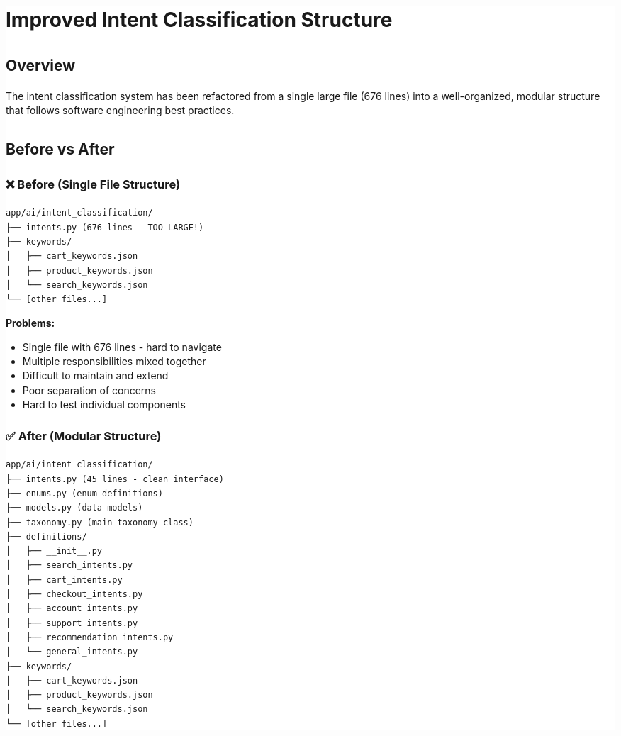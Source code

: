 # Improved Intent Classification Structure

## Overview

The intent classification system has been refactored from a single large file (676 lines) into a well-organized, modular structure that follows software engineering best practices.

## Before vs After

### ❌ Before (Single File Structure)
```
app/ai/intent_classification/
├── intents.py (676 lines - TOO LARGE!)
├── keywords/
│   ├── cart_keywords.json
│   ├── product_keywords.json
│   └── search_keywords.json
└── [other files...]
```

**Problems:**
- Single file with 676 lines - hard to navigate
- Multiple responsibilities mixed together
- Difficult to maintain and extend
- Poor separation of concerns
- Hard to test individual components

### ✅ After (Modular Structure)
```
app/ai/intent_classification/
├── intents.py (45 lines - clean interface)
├── enums.py (enum definitions)
├── models.py (data models)
├── taxonomy.py (main taxonomy class)
├── definitions/
│   ├── __init__.py
│   ├── search_intents.py
│   ├── cart_intents.py
│   ├── checkout_intents.py
│   ├── account_intents.py
│   ├── support_intents.py
│   ├── recommendation_intents.py
│   └── general_intents.py
├── keywords/
│   ├── cart_keywords.json
│   ├── product_keywords.json
│   └── search_keywords.json
└── [other files...]
```
